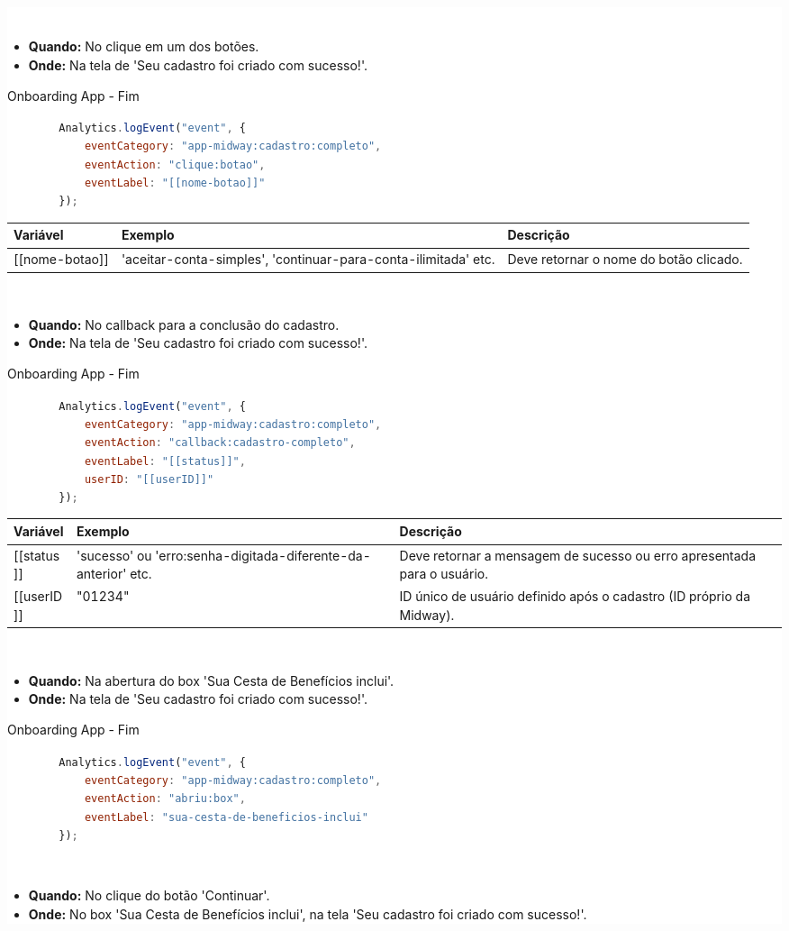 
<br />

- **Quando:** No clique em um dos botões.
- **Onde:** Na tela de &#039;Seu cadastro foi criado com sucesso!&#039;.

Onboarding App - Fim
```javascript
        Analytics.logEvent("event", {
        	eventCategory: "app-midway:cadastro:completo",
        	eventAction: "clique:botao",
        	eventLabel: "[[nome-botao]]"
        });
```

| Variável        | Exemplo           | Descrição         |
| :-------------- | :-----------------| :---------------- |
| [[nome-botao]] | &#039;aceitar-conta-simples&#039;, &#039;continuar-para-conta-ilimitada&#039; etc. | Deve retornar o nome do botão clicado. |

<br />

- **Quando:** No callback para a conclusão do cadastro.
- **Onde:** Na tela de &#039;Seu cadastro foi criado com sucesso!&#039;.

Onboarding App - Fim
```javascript
        Analytics.logEvent("event", {
        	eventCategory: "app-midway:cadastro:completo",
        	eventAction: "callback:cadastro-completo",
        	eventLabel: "[[status]]",
        	userID: "[[userID]]"
        });
```

| Variável        | Exemplo           | Descrição         |
| :-------------- | :-----------------| :---------------- |
| [[status]] | &#039;sucesso&#039; ou &#039;erro:senha-digitada-diferente-da-anterior&#039; etc. | Deve retornar a mensagem de sucesso ou erro apresentada para o usuário. |
| [[userID]] | &quot;01234&quot; | ID único de usuário definido após o cadastro (ID próprio da Midway). |

<br />

- **Quando:** Na abertura do box &#039;Sua Cesta de Benefícios inclui&#039;.
- **Onde:** Na tela de &#039;Seu cadastro foi criado com sucesso!&#039;.

Onboarding App - Fim
```javascript
        Analytics.logEvent("event", {
        	eventCategory: "app-midway:cadastro:completo",
        	eventAction: "abriu:box",
        	eventLabel: "sua-cesta-de-beneficios-inclui"
        });
```


<br />

- **Quando:** No clique do botão &#039;Continuar&#039;.
- **Onde:** No box &#039;Sua Cesta de Benefícios inclui&#039;, na tela &#039;Seu cadastro foi criado com sucesso!&#039;.
